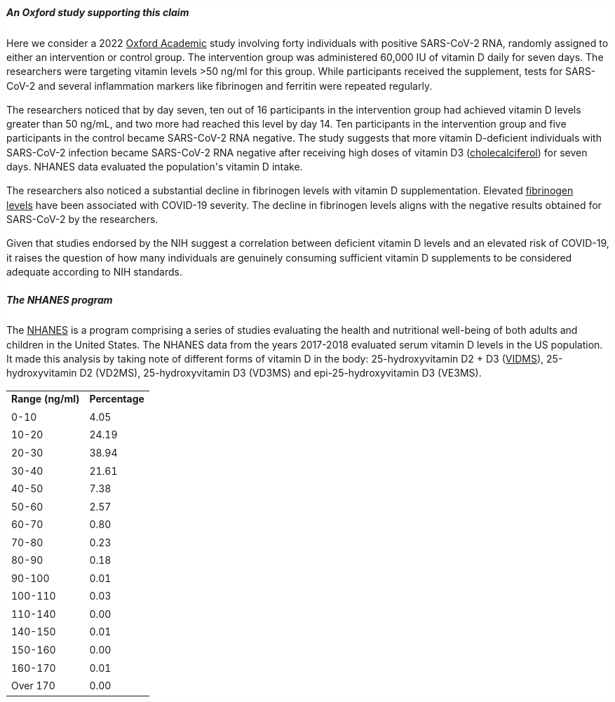 ##### An Oxford study supporting this claim

Here we consider a 2022 [Oxford Academic](https://academic.oup.com/pmj/article/98/1156/87/6958877) study involving forty individuals with positive SARS-CoV-2 RNA, randomly assigned to either an intervention or control group. The intervention group was administered 60,000 IU of vitamin D daily for seven days. The researchers were targeting vitamin levels >50 ng/ml for this group. While participants received the supplement, tests for SARS-CoV-2 and several inflammation markers like fibrinogen and ferritin were repeated regularly. 

The researchers noticed that by day seven, ten out of 16 participants in the intervention group had achieved vitamin D levels greater than 50 ng/mL, and two more had reached this level by day 14. Ten participants in the intervention group and five participants in the control became SARS-CoV-2 RNA negative. The study suggests that more vitamin D-deficient individuals with SARS-CoV-2 infection became SARS-CoV-2 RNA negative after receiving high doses of vitamin D3 ([cholecalciferol](https://www.webmd.com/drugs/2/drug-6152/cholecalciferol-vitamin-d3-oral/details)) for seven days. NHANES data evaluated the population's vitamin D intake.

The researchers also noticed a substantial decline in fibrinogen levels with vitamin D supplementation. Elevated [fibrinogen levels](https://www.sciencedirect.com/science/article/pii/S1079979623000232#:~:text=We%20found%20that,in%20COVID-19.) have been associated with COVID-19 severity. The decline in fibrinogen levels aligns with the negative results obtained for SARS-CoV-2 by the researchers.

Given that studies endorsed by the NIH suggest a correlation between deficient vitamin D levels and an elevated risk of COVID-19, it raises the question of how many individuals are genuinely consuming sufficient vitamin D supplements to be considered adequate according to NIH standards.

##### The NHANES program

The [NHANES](https://www.cdc.gov/nchs/nhanes/index.htm) is a program comprising a series of studies evaluating the health and nutritional well-being of both adults and children in the United States. The NHANES data from the years 2017-2018 evaluated serum vitamin D levels in the US population. It made this analysis by taking note of different forms of vitamin D in the body: 25-hydroxyvitamin D2 + D3 ([VIDMS](https://wwwn.cdc.gov/nchs/nhanes/2015-2016/VID_I.htm)), 25-hydroxyvitamin D2 (VD2MS), 25-hydroxyvitamin D3 (VD3MS) and epi-25-hydroxyvitamin D3 (VE3MS).

| | |
| --- | --- |
|  **Range (ng/ml)**  |  **Percentage**  |
| 0-10 | 4.05 |
| 10-20 | 24.19 |
| 20-30 | 38.94 |
| 30-40 | 21.61 |
| 40-50 | 7.38 |
| 50-60 | 2.57 |
| 60-70 | 0.80 |
| 70-80 | 0.23 |
| 80-90 | 0.18 |
| 90-100 | 0.01 |
| 100-110 | 0.03 |
| 110-140 | 0.00 |
| 140-150 | 0.01 |
| 150-160 | 0.00 |
| 160-170 | 0.01 |
| Over 170 | 0.00 |
